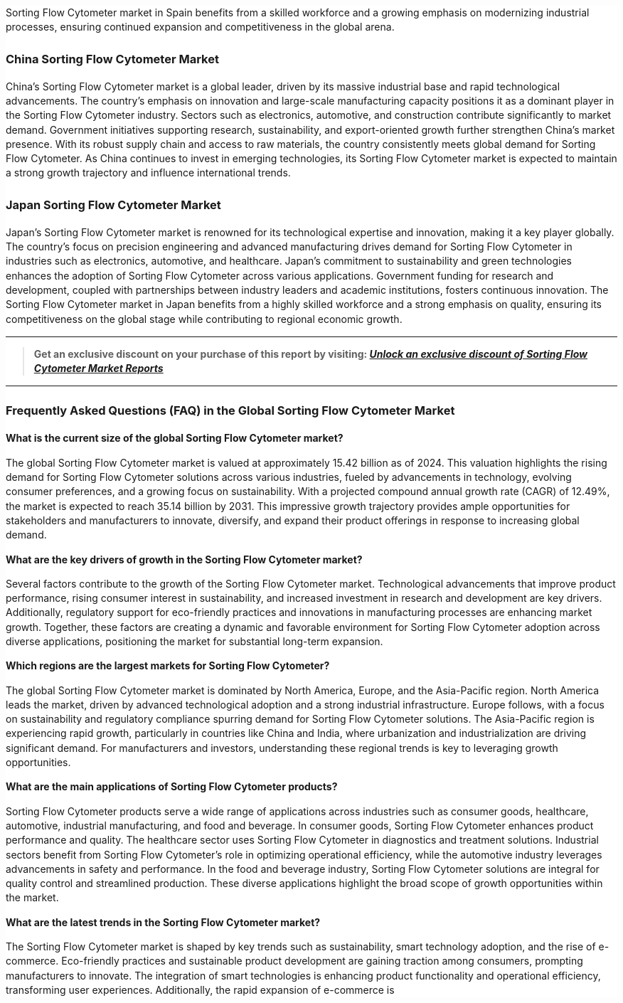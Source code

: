 Sorting Flow Cytometer market in Spain benefits from a skilled workforce and a growing emphasis on modernizing industrial processes, ensuring continued expansion and competitiveness in the global arena.</p><h3>China Sorting Flow Cytometer Market</h3><p>China&rsquo;s Sorting Flow Cytometer market is a global leader, driven by its massive industrial base and rapid technological advancements. The country&rsquo;s emphasis on innovation and large-scale manufacturing capacity positions it as a dominant player in the Sorting Flow Cytometer industry. Sectors such as electronics, automotive, and construction contribute significantly to market demand. Government initiatives supporting research, sustainability, and export-oriented growth further strengthen China&rsquo;s market presence. With its robust supply chain and access to raw materials, the country consistently meets global demand for Sorting Flow Cytometer. As China continues to invest in emerging technologies, its Sorting Flow Cytometer market is expected to maintain a strong growth trajectory and influence international trends.</p><h3>Japan Sorting Flow Cytometer Market</h3><p>Japan&rsquo;s Sorting Flow Cytometer market is renowned for its technological expertise and innovation, making it a key player globally. The country&rsquo;s focus on precision engineering and advanced manufacturing drives demand for Sorting Flow Cytometer in industries such as electronics, automotive, and healthcare. Japan&rsquo;s commitment to sustainability and green technologies enhances the adoption of Sorting Flow Cytometer across various applications. Government funding for research and development, coupled with partnerships between industry leaders and academic institutions, fosters continuous innovation. The Sorting Flow Cytometer market in Japan benefits from a highly skilled workforce and a strong emphasis on quality, ensuring its competitiveness on the global stage while contributing to regional economic growth.</p><hr /><blockquote><p><strong>Get an exclusive discount on your purchase of this report by visiting: <em><a href="://marketresearchpulse.com/ask-for-discount/10781?utm_source=Github&amp;utm_medium=0114">Unlock an exclusive discount of Sorting Flow Cytometer Market Reports</a></em>&nbsp;</strong></p></blockquote><hr /><h3>Frequently Asked Questions (FAQ) in the Global Sorting Flow Cytometer Market</h3><p><strong>What is the current size of the global Sorting Flow Cytometer market?</strong></p><p>The global Sorting Flow Cytometer market is valued at approximately 15.42 billion as of 2024. This valuation highlights the rising demand for Sorting Flow Cytometer solutions across various industries, fueled by advancements in technology, evolving consumer preferences, and a growing focus on sustainability. With a projected compound annual growth rate (CAGR) of 12.49%, the market is expected to reach 35.14 billion by 2031. This impressive growth trajectory provides ample opportunities for stakeholders and manufacturers to innovate, diversify, and expand their product offerings in response to increasing global demand.</p><p><strong>What are the key drivers of growth in the Sorting Flow Cytometer market?</strong></p><p>Several factors contribute to the growth of the Sorting Flow Cytometer market. Technological advancements that improve product performance, rising consumer interest in sustainability, and increased investment in research and development are key drivers. Additionally, regulatory support for eco-friendly practices and innovations in manufacturing processes are enhancing market growth. Together, these factors are creating a dynamic and favorable environment for Sorting Flow Cytometer adoption across diverse applications, positioning the market for substantial long-term expansion.</p><p><strong>Which regions are the largest markets for Sorting Flow Cytometer?</strong></p><p>The global Sorting Flow Cytometer market is dominated by North America, Europe, and the Asia-Pacific region. North America leads the market, driven by advanced technological adoption and a strong industrial infrastructure. Europe follows, with a focus on sustainability and regulatory compliance spurring demand for Sorting Flow Cytometer solutions. The Asia-Pacific region is experiencing rapid growth, particularly in countries like China and India, where urbanization and industrialization are driving significant demand. For manufacturers and investors, understanding these regional trends is key to leveraging growth opportunities.</p><p><strong>What are the main applications of Sorting Flow Cytometer products?</strong></p><p>Sorting Flow Cytometer products serve a wide range of applications across industries such as consumer goods, healthcare, automotive, industrial manufacturing, and food and beverage. In consumer goods, Sorting Flow Cytometer enhances product performance and quality. The healthcare sector uses Sorting Flow Cytometer in diagnostics and treatment solutions. Industrial sectors benefit from Sorting Flow Cytometer&rsquo;s role in optimizing operational efficiency, while the automotive industry leverages advancements in safety and performance. In the food and beverage industry, Sorting Flow Cytometer solutions are integral for quality control and streamlined production. These diverse applications highlight the broad scope of growth opportunities within the market.</p><p><strong>What are the latest trends in the Sorting Flow Cytometer market?</strong></p><p>The Sorting Flow Cytometer market is shaped by key trends such as sustainability, smart technology adoption, and the rise of e-commerce. Eco-friendly practices and sustainable product development are gaining traction among consumers, prompting manufacturers to innovate. The integration of smart technologies is enhancing product functionality and operational efficiency, transforming user experiences. Additionally, the rapid expansion of e-commerce is